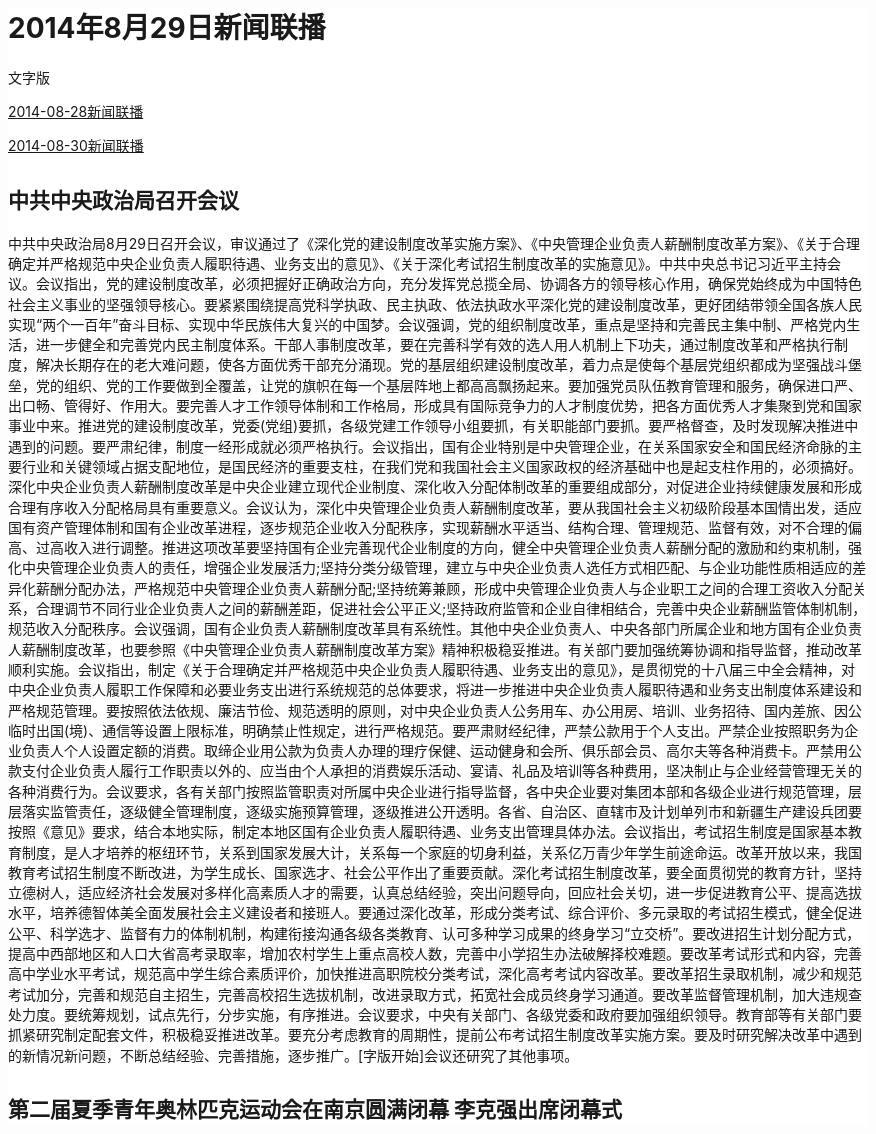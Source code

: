 







# 2014年8月29日新闻联播
 文字版








[2014-08-28新闻联播](/xinwenlianbo/20140828)


[2014-08-30新闻联播](/xinwenlianbo/20140830)





## 中共中央政治局召开会议


中共中央政治局8月29日召开会议，审议通过了《深化党的建设制度改革实施方案》、《中央管理企业负责人薪酬制度改革方案》、《关于合理确定并严格规范中央企业负责人履职待遇、业务支出的意见》、《关于深化考试招生制度改革的实施意见》。中共中央总书记习近平主持会议。会议指出，党的建设制度改革，必须把握好正确政治方向，充分发挥党总揽全局、协调各方的领导核心作用，确保党始终成为中国特色社会主义事业的坚强领导核心。要紧紧围绕提高党科学执政、民主执政、依法执政水平深化党的建设制度改革，更好团结带领全国各族人民实现“两个一百年”奋斗目标、实现中华民族伟大复兴的中国梦。会议强调，党的组织制度改革，重点是坚持和完善民主集中制、严格党内生活，进一步健全和完善党内民主制度体系。干部人事制度改革，要在完善科学有效的选人用人机制上下功夫，通过制度改革和严格执行制度，解决长期存在的老大难问题，使各方面优秀干部充分涌现。党的基层组织建设制度改革，着力点是使每个基层党组织都成为坚强战斗堡垒，党的组织、党的工作要做到全覆盖，让党的旗帜在每一个基层阵地上都高高飘扬起来。要加强党员队伍教育管理和服务，确保进口严、出口畅、管得好、作用大。要完善人才工作领导体制和工作格局，形成具有国际竞争力的人才制度优势，把各方面优秀人才集聚到党和国家事业中来。推进党的建设制度改革，党委(党组)要抓，各级党建工作领导小组要抓，有关职能部门要抓。要严格督查，及时发现解决推进中遇到的问题。要严肃纪律，制度一经形成就必须严格执行。会议指出，国有企业特别是中央管理企业，在关系国家安全和国民经济命脉的主要行业和关键领域占据支配地位，是国民经济的重要支柱，在我们党和我国社会主义国家政权的经济基础中也是起支柱作用的，必须搞好。深化中央企业负责人薪酬制度改革是中央企业建立现代企业制度、深化收入分配体制改革的重要组成部分，对促进企业持续健康发展和形成合理有序收入分配格局具有重要意义。会议认为，深化中央管理企业负责人薪酬制度改革，要从我国社会主义初级阶段基本国情出发，适应国有资产管理体制和国有企业改革进程，逐步规范企业收入分配秩序，实现薪酬水平适当、结构合理、管理规范、监督有效，对不合理的偏高、过高收入进行调整。推进这项改革要坚持国有企业完善现代企业制度的方向，健全中央管理企业负责人薪酬分配的激励和约束机制，强化中央管理企业负责人的责任，增强企业发展活力;坚持分类分级管理，建立与中央企业负责人选任方式相匹配、与企业功能性质相适应的差异化薪酬分配办法，严格规范中央管理企业负责人薪酬分配;坚持统筹兼顾，形成中央管理企业负责人与企业职工之间的合理工资收入分配关系，合理调节不同行业企业负责人之间的薪酬差距，促进社会公平正义;坚持政府监管和企业自律相结合，完善中央企业薪酬监管体制机制，规范收入分配秩序。会议强调，国有企业负责人薪酬制度改革具有系统性。其他中央企业负责人、中央各部门所属企业和地方国有企业负责人薪酬制度改革，也要参照《中央管理企业负责人薪酬制度改革方案》精神积极稳妥推进。有关部门要加强统筹协调和指导监督，推动改革顺利实施。会议指出，制定《关于合理确定并严格规范中央企业负责人履职待遇、业务支出的意见》，是贯彻党的十八届三中全会精神，对中央企业负责人履职工作保障和必要业务支出进行系统规范的总体要求，将进一步推进中央企业负责人履职待遇和业务支出制度体系建设和严格规范管理。要按照依法依规、廉洁节俭、规范透明的原则，对中央企业负责人公务用车、办公用房、培训、业务招待、国内差旅、因公临时出国(境)、通信等设置上限标准，明确禁止性规定，进行严格规范。要严肃财经纪律，严禁公款用于个人支出。严禁企业按照职务为企业负责人个人设置定额的消费。取缔企业用公款为负责人办理的理疗保健、运动健身和会所、俱乐部会员、高尔夫等各种消费卡。严禁用公款支付企业负责人履行工作职责以外的、应当由个人承担的消费娱乐活动、宴请、礼品及培训等各种费用，坚决制止与企业经营管理无关的各种消费行为。会议要求，各有关部门按照监管职责对所属中央企业进行指导监督，各中央企业要对集团本部和各级企业进行规范管理，层层落实监管责任，逐级健全管理制度，逐级实施预算管理，逐级推进公开透明。各省、自治区、直辖市及计划单列市和新疆生产建设兵团要按照《意见》要求，结合本地实际，制定本地区国有企业负责人履职待遇、业务支出管理具体办法。会议指出，考试招生制度是国家基本教育制度，是人才培养的枢纽环节，关系到国家发展大计，关系每一个家庭的切身利益，关系亿万青少年学生前途命运。改革开放以来，我国教育考试招生制度不断改进，为学生成长、国家选才、社会公平作出了重要贡献。深化考试招生制度改革，要全面贯彻党的教育方针，坚持立德树人，适应经济社会发展对多样化高素质人才的需要，认真总结经验，突出问题导向，回应社会关切，进一步促进教育公平、提高选拔水平，培养德智体美全面发展社会主义建设者和接班人。要通过深化改革，形成分类考试、综合评价、多元录取的考试招生模式，健全促进公平、科学选才、监督有力的体制机制，构建衔接沟通各级各类教育、认可多种学习成果的终身学习“立交桥”。要改进招生计划分配方式，提高中西部地区和人口大省高考录取率，增加农村学生上重点高校人数，完善中小学招生办法破解择校难题。要改革考试形式和内容，完善高中学业水平考试，规范高中学生综合素质评价，加快推进高职院校分类考试，深化高考考试内容改革。要改革招生录取机制，减少和规范考试加分，完善和规范自主招生，完善高校招生选拔机制，改进录取方式，拓宽社会成员终身学习通道。要改革监督管理机制，加大违规查处力度。要统筹规划，试点先行，分步实施，有序推进。会议要求，中央有关部门、各级党委和政府要加强组织领导。教育部等有关部门要抓紧研究制定配套文件，积极稳妥推进改革。要充分考虑教育的周期性，提前公布考试招生制度改革实施方案。要及时研究解决改革中遇到的新情况新问题，不断总结经验、完善措施，逐步推广。[字版开始]会议还研究了其他事项。


## 第二届夏季青年奥林匹克运动会在南京圆满闭幕 李克强出席闭幕式

